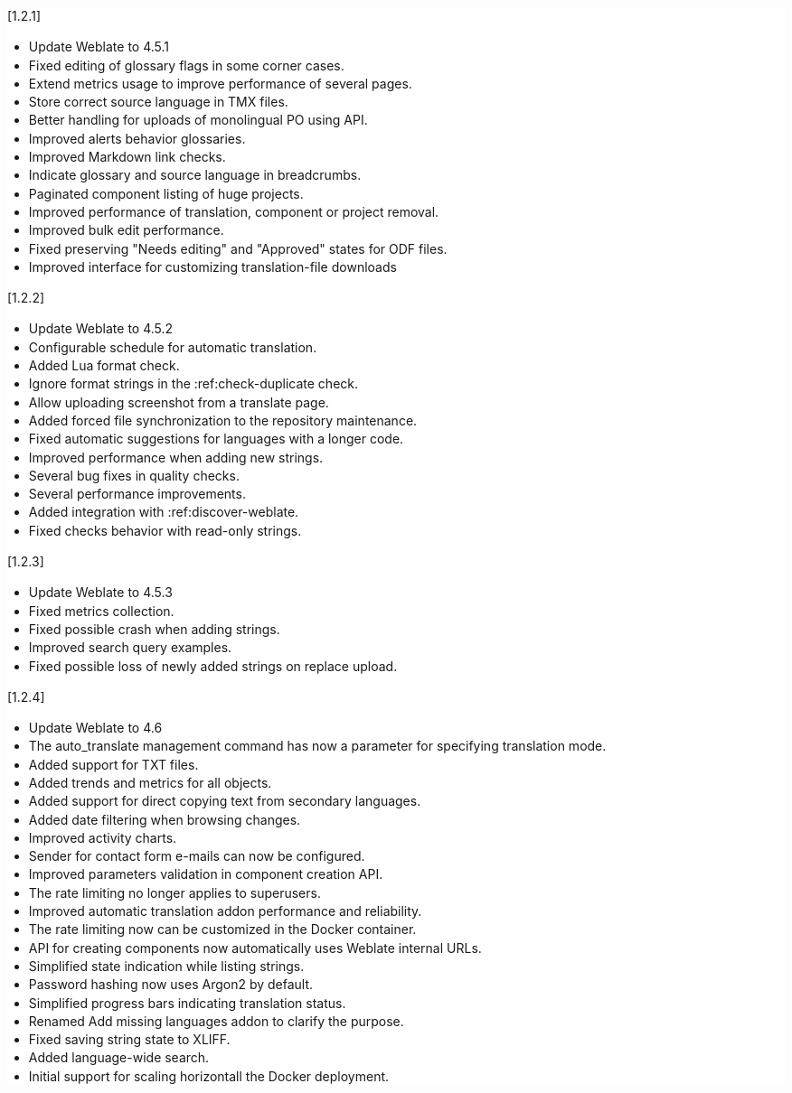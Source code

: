 [1.2.1]
* Update Weblate to 4.5.1
* Fixed editing of glossary flags in some corner cases.
* Extend metrics usage to improve performance of several pages.
* Store correct source language in TMX files.
* Better handling for uploads of monolingual PO using API.
* Improved alerts behavior glossaries.
* Improved Markdown link checks.
* Indicate glossary and source language in breadcrumbs.
* Paginated component listing of huge projects.
* Improved performance of translation, component or project removal.
* Improved bulk edit performance.
* Fixed preserving "Needs editing" and "Approved" states for ODF files.
* Improved interface for customizing translation-file downloads

[1.2.2]
* Update Weblate to 4.5.2
* Configurable schedule for automatic translation.
* Added Lua format check.
* Ignore format strings in the :ref:check-duplicate check.
* Allow uploading screenshot from a translate page.
* Added forced file synchronization to the repository maintenance.
* Fixed automatic suggestions for languages with a longer code.
* Improved performance when adding new strings.
* Several bug fixes in quality checks.
* Several performance improvements.
* Added integration with :ref:discover-weblate.
* Fixed checks behavior with read-only strings.

[1.2.3]
* Update Weblate to 4.5.3
* Fixed metrics collection.
* Fixed possible crash when adding strings.
* Improved search query examples.
* Fixed possible loss of newly added strings on replace upload.

[1.2.4]
* Update Weblate to 4.6
* The auto_translate management command has now a parameter for specifying translation mode.
* Added support for TXT files.
* Added trends and metrics for all objects.
* Added support for direct copying text from secondary languages.
* Added date filtering when browsing changes.
* Improved activity charts.
* Sender for contact form e-mails can now be configured.
* Improved parameters validation in component creation API.
* The rate limiting no longer applies to superusers.
* Improved automatic translation addon performance and reliability.
* The rate limiting now can be customized in the Docker container.
* API for creating components now automatically uses Weblate internal URLs.
* Simplified state indication while listing strings.
* Password hashing now uses Argon2 by default.
* Simplified progress bars indicating translation status.
* Renamed Add missing languages addon to clarify the purpose.
* Fixed saving string state to XLIFF.
* Added language-wide search.
* Initial support for scaling horizontall the Docker deployment.
